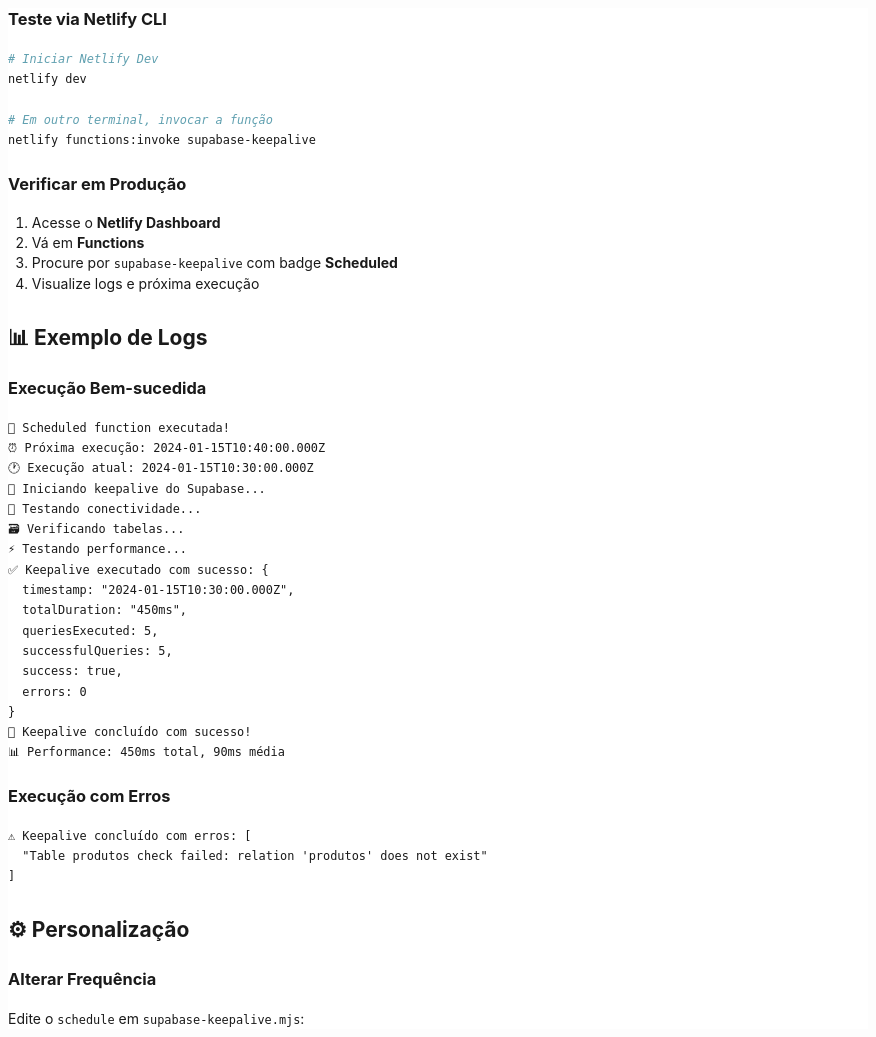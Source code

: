 ### Teste via Netlify CLI
```bash
# Iniciar Netlify Dev
netlify dev

# Em outro terminal, invocar a função
netlify functions:invoke supabase-keepalive
```

### Verificar em Produção
1. Acesse o **Netlify Dashboard**
2. Vá em **Functions**
3. Procure por `supabase-keepalive` com badge **Scheduled**
4. Visualize logs e próxima execução

## 📊 Exemplo de Logs

### Execução Bem-sucedida
```
🚀 Scheduled function executada!
⏰ Próxima execução: 2024-01-15T10:40:00.000Z
🕐 Execução atual: 2024-01-15T10:30:00.000Z
🔄 Iniciando keepalive do Supabase...
📡 Testando conectividade...
🗃️ Verificando tabelas...
⚡ Testando performance...
✅ Keepalive executado com sucesso: {
  timestamp: "2024-01-15T10:30:00.000Z",
  totalDuration: "450ms",
  queriesExecuted: 5,
  successfulQueries: 5,
  success: true,
  errors: 0
}
🎉 Keepalive concluído com sucesso!
📊 Performance: 450ms total, 90ms média
```

### Execução com Erros
```
⚠️ Keepalive concluído com erros: [
  "Table produtos check failed: relation 'produtos' does not exist"
]
```

## ⚙️ Personalização

### Alterar Frequência
Edite o `schedule` em `supabase-keepalive.mjs`:
